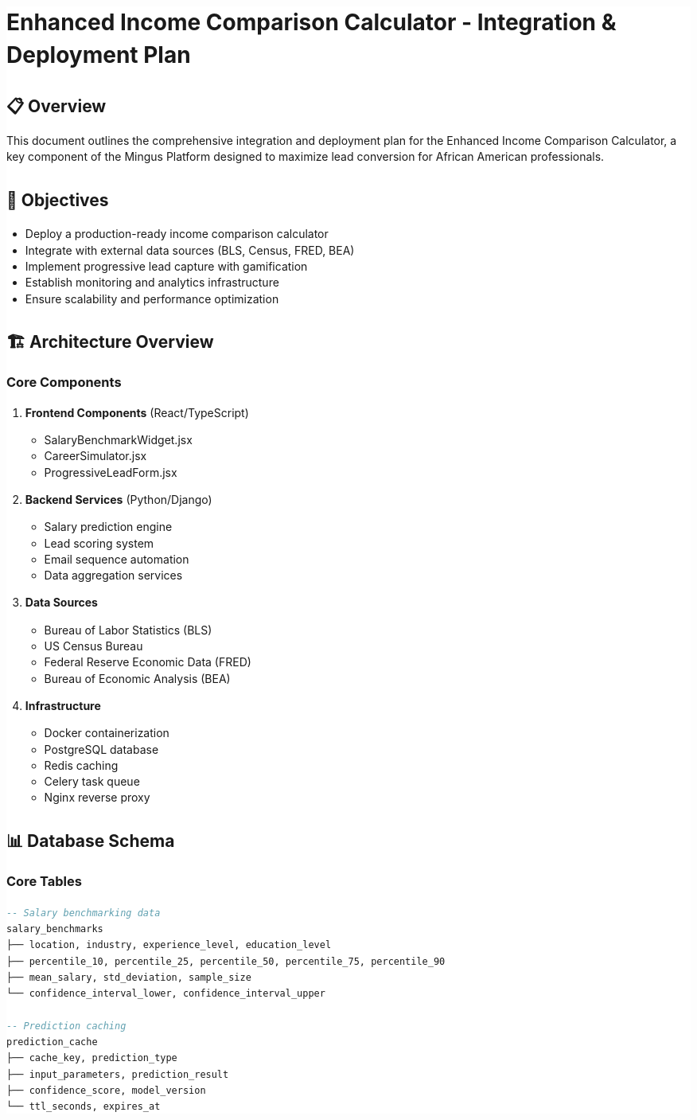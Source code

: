 # Enhanced Income Comparison Calculator - Integration & Deployment Plan

## 📋 Overview

This document outlines the comprehensive integration and deployment plan for the Enhanced Income Comparison Calculator, a key component of the Mingus Platform designed to maximize lead conversion for African American professionals.

## 🎯 Objectives

- Deploy a production-ready income comparison calculator
- Integrate with external data sources (BLS, Census, FRED, BEA)
- Implement progressive lead capture with gamification
- Establish monitoring and analytics infrastructure
- Ensure scalability and performance optimization

## 🏗️ Architecture Overview

### Core Components
1. **Frontend Components** (React/TypeScript)
   - SalaryBenchmarkWidget.jsx
   - CareerSimulator.jsx
   - ProgressiveLeadForm.jsx

2. **Backend Services** (Python/Django)
   - Salary prediction engine
   - Lead scoring system
   - Email sequence automation
   - Data aggregation services

3. **Data Sources**
   - Bureau of Labor Statistics (BLS)
   - US Census Bureau
   - Federal Reserve Economic Data (FRED)
   - Bureau of Economic Analysis (BEA)

4. **Infrastructure**
   - Docker containerization
   - PostgreSQL database
   - Redis caching
   - Celery task queue
   - Nginx reverse proxy

## 📊 Database Schema

### Core Tables
```sql
-- Salary benchmarking data
salary_benchmarks
├── location, industry, experience_level, education_level
├── percentile_10, percentile_25, percentile_50, percentile_75, percentile_90
├── mean_salary, std_deviation, sample_size
└── confidence_interval_lower, confidence_interval_upper

-- Prediction caching
prediction_cache
├── cache_key, prediction_type
├── input_parameters, prediction_result
├── confidence_score, model_version
└── ttl_seconds, expires_at
```